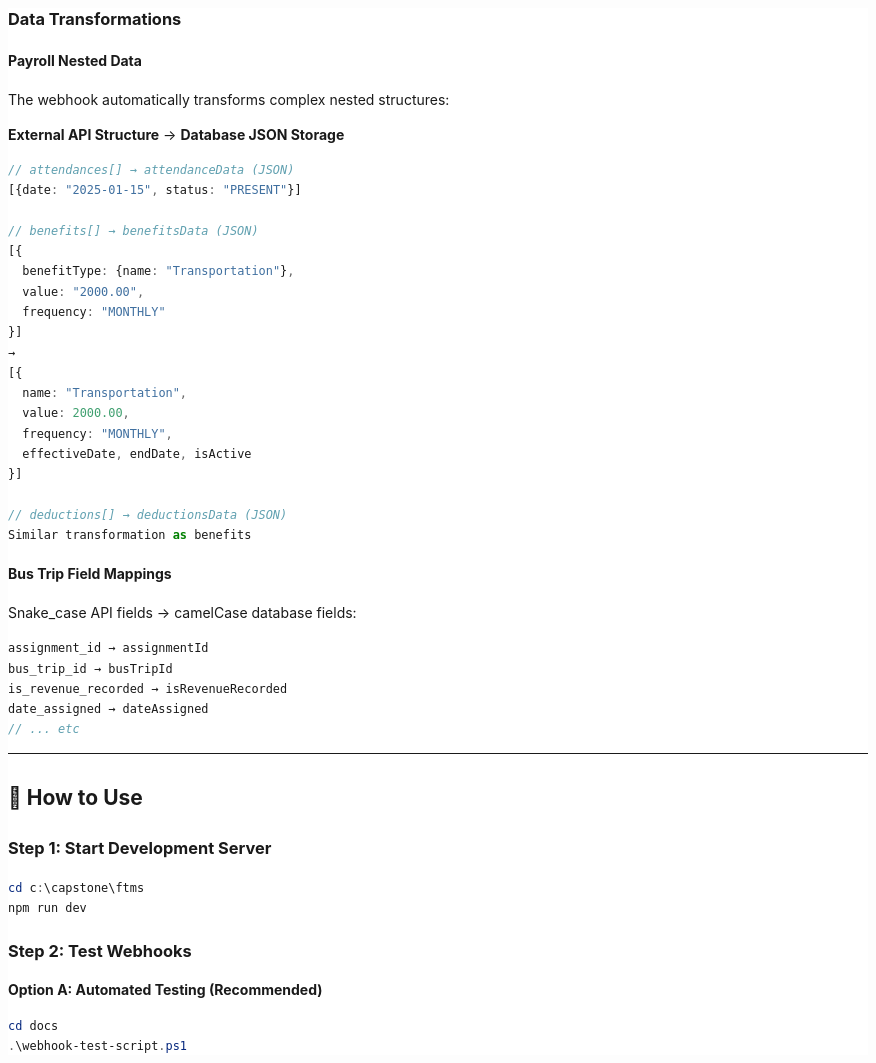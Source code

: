 ### Data Transformations

#### Payroll Nested Data
The webhook automatically transforms complex nested structures:

**External API Structure** → **Database JSON Storage**

```typescript
// attendances[] → attendanceData (JSON)
[{date: "2025-01-15", status: "PRESENT"}]

// benefits[] → benefitsData (JSON)
[{
  benefitType: {name: "Transportation"},
  value: "2000.00",
  frequency: "MONTHLY"
}] 
→ 
[{
  name: "Transportation",
  value: 2000.00,
  frequency: "MONTHLY",
  effectiveDate, endDate, isActive
}]

// deductions[] → deductionsData (JSON)
Similar transformation as benefits
```

#### Bus Trip Field Mappings
Snake_case API fields → camelCase database fields:

```typescript
assignment_id → assignmentId
bus_trip_id → busTripId
is_revenue_recorded → isRevenueRecorded
date_assigned → dateAssigned
// ... etc
```

---

## 🚀 How to Use

### Step 1: Start Development Server
```powershell
cd c:\capstone\ftms
npm run dev
```

### Step 2: Test Webhooks

**Option A: Automated Testing (Recommended)**
```powershell
cd docs
.\webhook-test-script.ps1
```
